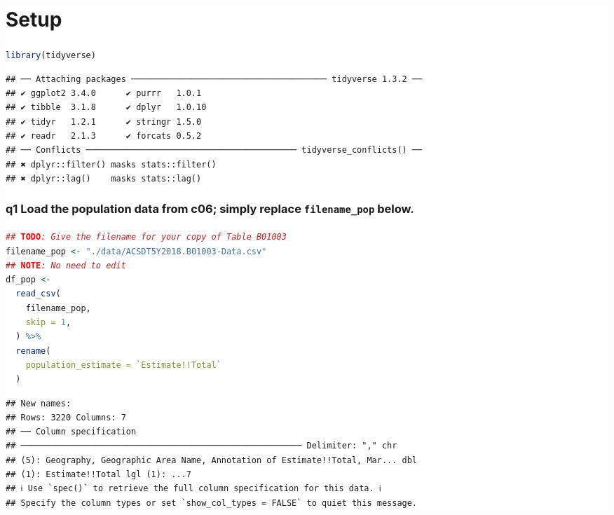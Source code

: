 # Setup



``` r
library(tidyverse)
```

    ## ── Attaching packages ─────────────────────────────────────── tidyverse 1.3.2 ──
    ## ✔ ggplot2 3.4.0      ✔ purrr   1.0.1 
    ## ✔ tibble  3.1.8      ✔ dplyr   1.0.10
    ## ✔ tidyr   1.2.1      ✔ stringr 1.5.0 
    ## ✔ readr   2.1.3      ✔ forcats 0.5.2 
    ## ── Conflicts ────────────────────────────────────────── tidyverse_conflicts() ──
    ## ✖ dplyr::filter() masks stats::filter()
    ## ✖ dplyr::lag()    masks stats::lag()

### **q1** Load the population data from c06; simply replace `filename_pop` below.

``` r
## TODO: Give the filename for your copy of Table B01003
filename_pop <- "./data/ACSDT5Y2018.B01003-Data.csv"
## NOTE: No need to edit
df_pop <-
  read_csv(
    filename_pop,
    skip = 1,
  ) %>% 
  rename(
    population_estimate = `Estimate!!Total`
  )
```

    ## New names:
    ## Rows: 3220 Columns: 7
    ## ── Column specification
    ## ──────────────────────────────────────────────────────── Delimiter: "," chr
    ## (5): Geography, Geographic Area Name, Annotation of Estimate!!Total, Mar... dbl
    ## (1): Estimate!!Total lgl (1): ...7
    ## ℹ Use `spec()` to retrieve the full column specification for this data. ℹ
    ## Specify the column types or set `show_col_types = FALSE` to quiet this message.